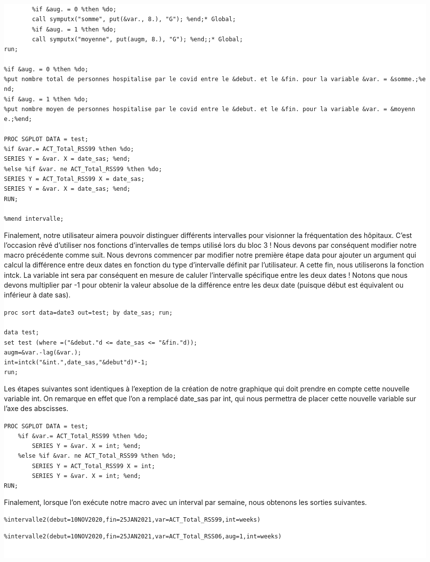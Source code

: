 ```SAS
		%if &aug. = 0 %then %do; 
		call symputx("somme", put(&var., 8.), "G"); %end;* Global;
		%if &aug. = 1 %then %do;
		call symputx("moyenne", put(augm, 8.), "G"); %end;;* Global;
run;

%if &aug. = 0 %then %do; 
%put nombre total de personnes hospitalise par le covid entre le &debut. et le &fin. pour la variable &var. = &somme.;%end;
%if &aug. = 1 %then %do;
%put nombre moyen de personnes hospitalise par le covid entre le &debut. et le &fin. pour la variable &var. = &moyenne.;%end;

PROC SGPLOT DATA = test;
%if &var.= ACT_Total_RSS99 %then %do;
SERIES Y = &var. X = date_sas; %end;
%else %if &var. ne ACT_Total_RSS99 %then %do;
SERIES Y = ACT_Total_RSS99 X = date_sas;
SERIES Y = &var. X = date_sas; %end;
RUN;

%mend intervalle; 
```

Finalement, notre utilisateur aimera pouvoir distinguer différents intervalles pour visionner la fréquentation des hôpitaux. C’est l’occasion rêvé d’utiliser nos fonctions d’intervalles de temps utilisé lors du bloc 3 ! Nous devons par conséquent modifier notre macro précédente comme suit.
Nous devrons commencer par modifier notre première étape data pour ajouter un argument qui calcul la différence entre deux dates en fonction du type d’intervalle définit par l’utilisateur. A cette fin, nous utiliserons la fonction intck. La variable int sera par conséquent en mesure de caluler l’intervalle spécifique entre les deux dates ! Notons que nous devons multiplier par -1 pour obtenir la valeur absolue de la différence entre les deux date (puisque début est équivalent ou inférieur à date sas). 
```SAS
proc sort data=date3 out=test; by date_sas; run;

data test;
set test (where =("&debut."d <= date_sas <= "&fin."d));
augm=&var.-lag(&var.);
int=intck("&int.",date_sas,"&debut"d)*-1;
run;
```
Les étapes suivantes sont identiques à l’exeption de la création de notre graphique qui doit prendre en compte cette nouvelle variable int. On remarque en effet que l’on a remplacé date_sas par int, qui nous permettra de placer cette nouvelle variable sur l’axe des abscisses.
```SAS
PROC SGPLOT DATA = test;
	%if &var.= ACT_Total_RSS99 %then %do;
		SERIES Y = &var. X = int; %end;
	%else %if &var. ne ACT_Total_RSS99 %then %do;
		SERIES Y = ACT_Total_RSS99 X = int;
		SERIES Y = &var. X = int; %end;
RUN;
```
Finalement, lorsque l’on exécute notre macro avec un interval par semaine, nous obtenons les sorties suivantes.
```SAS
%intervalle2(debut=10NOV2020,fin=25JAN2021,var=ACT_Total_RSS99,int=weeks)
``` 
```SAS
%intervalle2(debut=10NOV2020,fin=25JAN2021,var=ACT_Total_RSS06,aug=1,int=weeks)
```
 